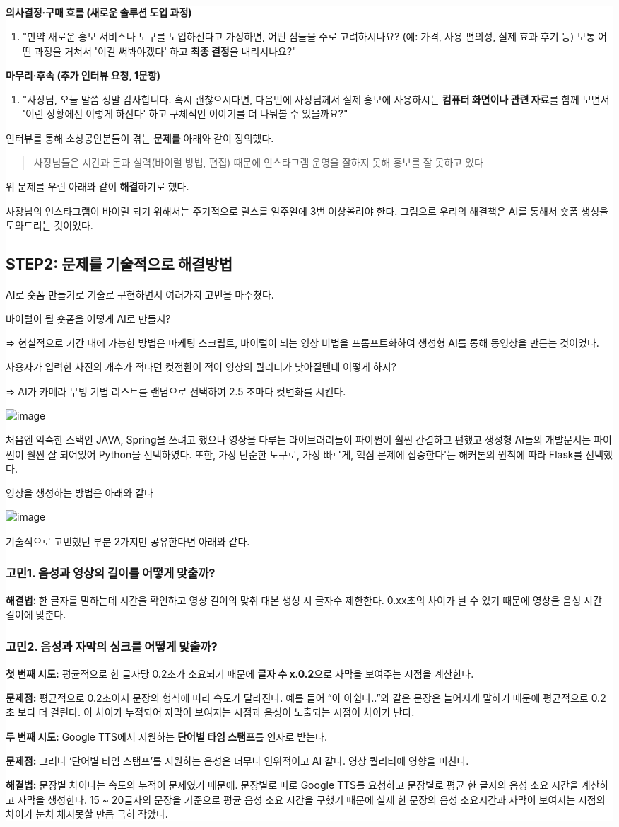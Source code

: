 **의사결정·구매 흐름 (새로운 솔루션 도입 과정)**

1. "만약 새로운 홍보 서비스나 도구를 도입하신다고 가정하면, 어떤 점들을 주로 고려하시나요? (예: 가격, 사용 편의성, 실제 효과 후기 등) 보통 어떤 과정을 거쳐서 '이걸 써봐야겠다' 하고 **최종 결정**을 내리시나요?"

**마무리·후속 (추가 인터뷰 요청, 1문항)**

1. "사장님, 오늘 말씀 정말 감사합니다. 혹시 괜찮으시다면, 다음번에 사장님께서 실제 홍보에 사용하시는 **컴퓨터 화면이나 관련 자료**를 함께 보면서 '이런 상황에선 이렇게 하신다' 하고 구체적인 이야기를 더 나눠볼 수 있을까요?"

인터뷰를 통해 소상공인분들이 겪는 **문제를** 아래와 같이 정의했다.
 

> 사장님들은 시간과 돈과 실력(바이럴 방법, 편집) 때문에 인스타그램 운영을 잘하지 못해 홍보를 잘 못하고 있다
> 

위 문제를 우린 아래와 같이 **해결**하기로 했다.

사장님의 인스타그램이 바이럴 되기 위해서는 주기적으로 릴스를 일주일에 3번 이상올려야 한다. 그럼으로 우리의 해결책은 AI를 통해서 숏폼 생성을 도와드리는 것이었다. 

## **STEP2: 문제를 기술적으로 해결방법**

AI로 숏폼 만들기로 기술로 구현하면서 여러가지 고민을 마주쳤다. 

바이럴이 될 숏폼을 어떻게 AI로 만들지? 

⇒  현실적으로 기간 내에 가능한 방법은 마케팅 스크립트, 바이럴이 되는 영상 비법을 프롬프트화하여 생성형 AI를 통해 동영상을 만든는 것이었다.

사용자가 입력한 사진의 개수가 적다면 컷전환이 적어 영상의 퀄리티가 낮아질텐데 어떻게 하지?

⇒ AI가 카메라 무빙 기법 리스트를 랜덤으로 선택하여 2.5 초마다 컷변화를 시킨다.

<img width="1042" height="660" alt="image" src="https://github.com/user-attachments/assets/dd628c2c-7d9d-47ed-9b64-45a25c53a7ed" />

처음엔 익숙한 스택인 JAVA, Spring을 쓰려고 했으나 영상을 다루는 라이브러리들이 파이썬이 훨씬 간결하고 편했고 생성형 AI들의 개발문서는 파이썬이 훨씬 잘 되어있어 Python을 선택하였다. 또한, 가장 단순한 도구로, 가장 빠르게, 핵심 문제에 집중한다'는 해커톤의 원칙에 따라 Flask를 선택했다. 

영상을 생성하는 방법은 아래와 같다

<img width="1832" height="328" alt="image" src="https://github.com/user-attachments/assets/05db9315-c169-45ed-92b8-7e83be4b2aef" />

기술적으로 고민했던 부분 2가지만 공유한다면 아래와 같다.

### 고민1. 음성과 영상의 길이를 어떻게 맞출까?

**해결법**: 한 글자를 말하는데 시간을 확인하고 영상 길이의 맞춰 대본 생성 시 글자수 제한한다. 0.xx초의 차이가 날 수 있기 때문에 영상을 음성 시간 길이에 맞춘다.

### 고민2. 음성과 자막의 싱크를 어떻게 맞출까?

**첫 번째 시도:**  평균적으로 한 글자당 0.2초가 소요되기 때문에 **글자 수 x.0.2**으로 자막을 보여주는 시점을 계산한다.

**문제점:** 평균적으로 0.2초이지 문장의 형식에 따라 속도가 달라진다. 예를 들어 “아 아쉽다..”와 같은 문장은 늘어지게 말하기 때문에 평균적으로 0.2초 보다 더 걸린다. 이 차이가 누적되어 자막이 보여지는 시점과 음성이 노출되는 시점이 차이가 난다.

**두 번째 시도:**  Google TTS에서 지원하는 **단어별 타임 스탬프**를 인자로 받는다. 

**문제점:** 그러나 ‘단어별 타임 스탬프’를 지원하는 음성은 너무나 인위적이고 AI 같다. 영상 퀄리티에 영향을 미친다.

**해결법:**  문장별 차이나는 속도의 누적이 문제였기 때문에. 문장별로 따로 Google TTS를 요청하고 문장별로 평균 한 글자의 음성 소요 시간을 계산하고 자막을 생성한다. 15 ~ 20글자의 문장을 기준으로 평균 음성 소요 시간을 구했기 때문에 실제 한 문장의 음성 소요시간과 자막이 보여지는 시점의 차이가 눈치 채지못할 만큼 극히 작았다.
